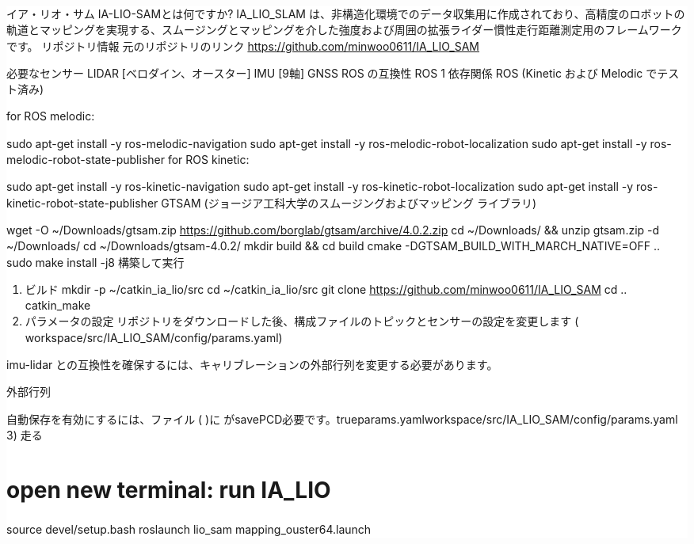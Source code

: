イア・リオ・サム
IA-LIO-SAMとは何ですか?
IA_LIO_SLAM は、非構造化環境でのデータ収集用に作成されており、高精度のロボットの軌道とマッピングを実現する、スムージングとマッピングを介した強度および周囲の拡張ライダー慣性走行距離測定用のフレームワークです。
リポジトリ情報
元のリポジトリのリンク
https://github.com/minwoo0611/IA_LIO_SAM

必要なセンサー
LIDAR [ベロダイン、オースター]
IMU [9軸]
GNSS
ROS の互換性
ROS 1
依存関係
ROS (Kinetic および Melodic でテスト済み)

for ROS melodic:

sudo apt-get install -y ros-melodic-navigation
sudo apt-get install -y ros-melodic-robot-localization
sudo apt-get install -y ros-melodic-robot-state-publisher
for ROS kinetic:

sudo apt-get install -y ros-kinetic-navigation
sudo apt-get install -y ros-kinetic-robot-localization
sudo apt-get install -y ros-kinetic-robot-state-publisher
GTSAM (ジョージア工科大学のスムージングおよびマッピング ライブラリ)

wget -O ~/Downloads/gtsam.zip https://github.com/borglab/gtsam/archive/4.0.2.zip
cd ~/Downloads/ && unzip gtsam.zip -d ~/Downloads/
cd ~/Downloads/gtsam-4.0.2/
mkdir build && cd build
cmake -DGTSAM_BUILD_WITH_MARCH_NATIVE=OFF ..
sudo make install -j8
構築して実行
1) ビルド
    mkdir -p ~/catkin_ia_lio/src
    cd ~/catkin_ia_lio/src
    git clone https://github.com/minwoo0611/IA_LIO_SAM
    cd ..
    catkin_make
2) パラメータの設定
リポジトリをダウンロードした後、構成ファイルのトピックとセンサーの設定を変更します ( workspace/src/IA_LIO_SAM/config/params.yaml)

imu-lidar との互換性を確保するには、キャリブレーションの外部行列を変更する必要があります。

外部行列

自動保存を有効にするには、ファイル ( )に がsavePCD必要です。trueparams.yamlworkspace/src/IA_LIO_SAM/config/params.yaml
3) 走る
  # open new terminal: run IA_LIO
  source devel/setup.bash
  roslaunch lio_sam mapping_ouster64.launch
